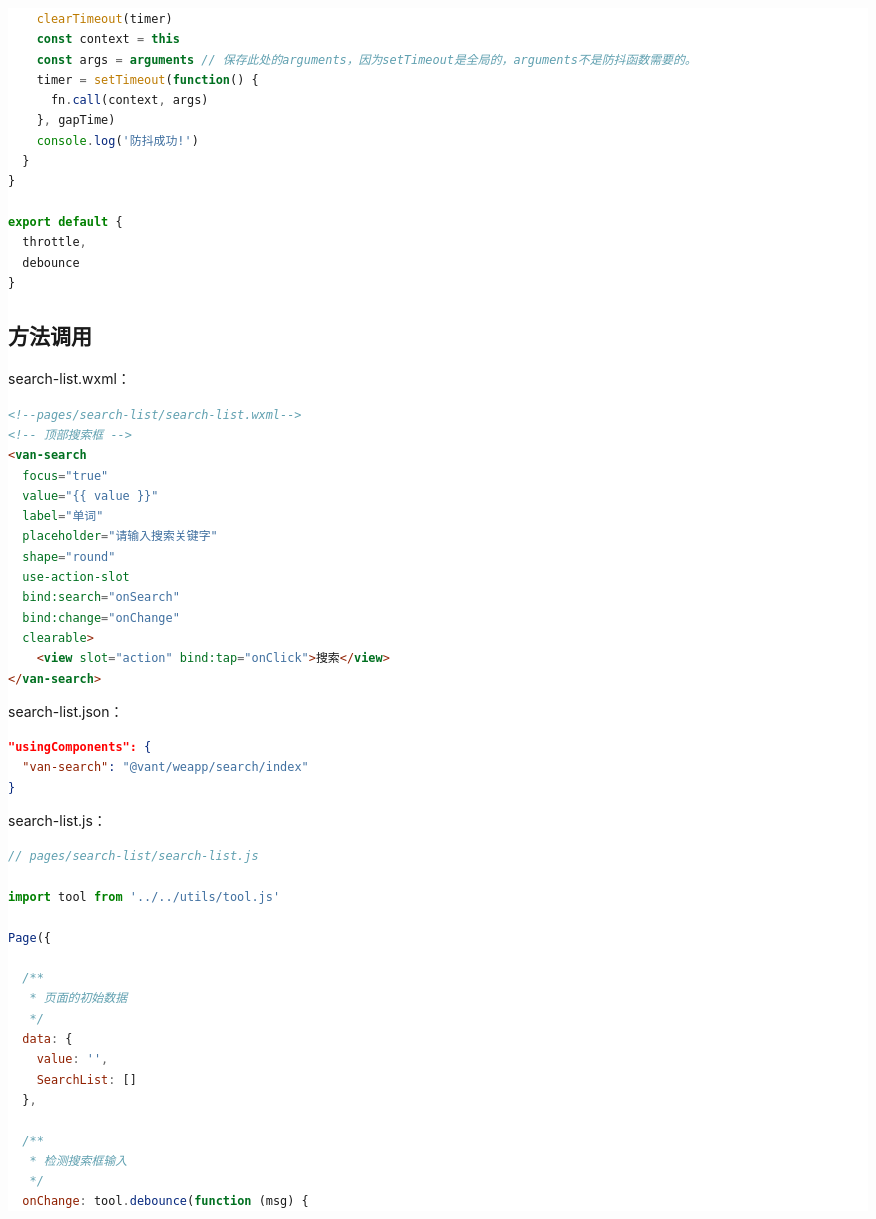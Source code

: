```javascript
    clearTimeout(timer)
    const context = this
    const args = arguments // 保存此处的arguments，因为setTimeout是全局的，arguments不是防抖函数需要的。
    timer = setTimeout(function() {
      fn.call(context, args)
    }, gapTime)
    console.log('防抖成功!')
  }
}

export default {
  throttle,
  debounce
}
```

##  方法调用

search-list.wxml：

```html
<!--pages/search-list/search-list.wxml-->
<!-- 顶部搜索框 -->
<van-search 
  focus="true"
  value="{{ value }}" 
  label="单词"
  placeholder="请输入搜索关键字" 
  shape="round"
  use-action-slot
  bind:search="onSearch"
  bind:change="onChange"
  clearable>
    <view slot="action" bind:tap="onClick">搜索</view>
</van-search>
```

search-list.json：

```json
"usingComponents": {
  "van-search": "@vant/weapp/search/index"
}
```

search-list.js：

```javascript
// pages/search-list/search-list.js

import tool from '../../utils/tool.js'

Page({

  /**
   * 页面的初始数据
   */
  data: {
    value: '',
    SearchList: []
  },

  /**
   * 检测搜索框输入
   */
  onChange: tool.debounce(function (msg) {
```